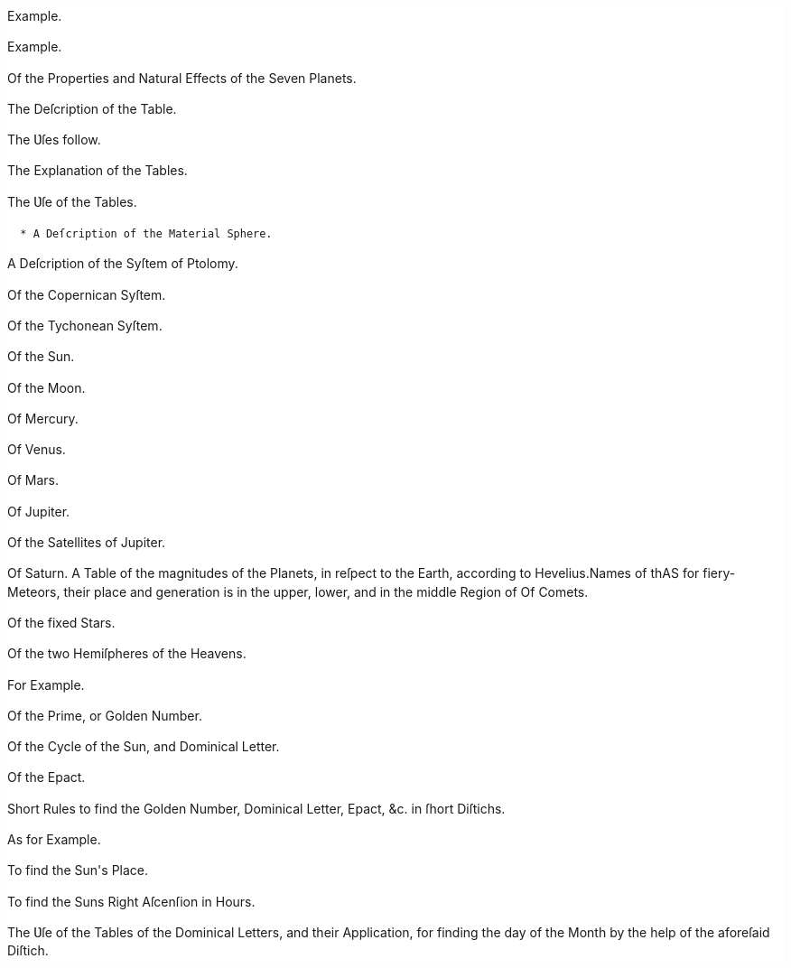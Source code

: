 Example.

Example.

Of the Properties and Natural Effects of the Seven Planets.

The Deſcription of the Table.

The Ʋſes follow.

The Explanation of the Tables.

The Ʋſe of the Tables.

      * A Deſcription of the Material Sphere.

A Deſcription of the Syſtem of Ptolomy.

Of the Copernican Syſtem.

Of the Tychonean Syſtem.

Of the Sun.

Of the Moon.

Of Mercury.

Of Venus.

Of Mars.

Of Jupiter.

Of the Satellites of Jupiter.

Of Saturn.
A Table of the magnitudes of the Planets, in reſpect to the Earth, according to Hevelius.Names of thAS for fiery-Meteors, their place and generation is in the upper, lower, and in the middle Region of
Of Comets.

Of the fixed Stars.

Of the two Hemiſpheres of the Heavens.

For Example.

Of the Prime, or Golden Number.

Of the Cycle of the Sun, and Dominical Letter.

Of the Epact.

Short Rules to find the Golden Number, Dominical Letter, Epact, &c. in ſhort Diſtichs.

As for Example.

To find the Sun's Place.

To find the Suns Right Aſcenſion in Hours.

The Ʋſe of the Tables of the Dominical Letters, and their Application, for finding the day of the Month by the help of the aforeſaid Diſtich.
